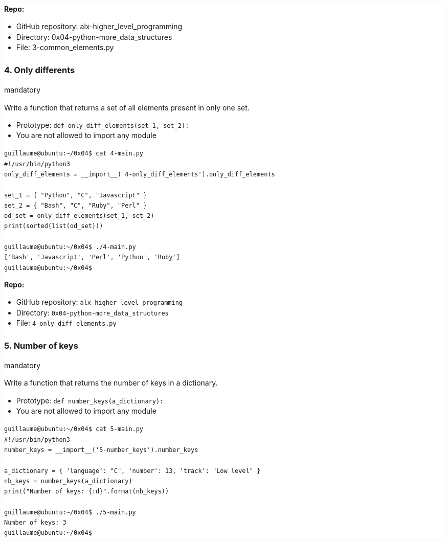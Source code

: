 **Repo:**

-   GitHub repository: alx-higher_level_programming
-   Directory: 0x04-python-more_data_structures
-   File: 3-common_elements.py

### 4\. Only differents

mandatory

Write a function that returns a set of all elements present in only one set.

-   Prototype: `def only_diff_elements(set_1, set_2):`
-   You are not allowed to import any module
```
guillaume@ubuntu:~/0x04$ cat 4-main.py
#!/usr/bin/python3
only_diff_elements = __import__('4-only_diff_elements').only_diff_elements

set_1 = { "Python", "C", "Javascript" }
set_2 = { "Bash", "C", "Ruby", "Perl" }
od_set = only_diff_elements(set_1, set_2)
print(sorted(list(od_set)))

guillaume@ubuntu:~/0x04$ ./4-main.py
['Bash', 'Javascript', 'Perl', 'Python', 'Ruby']
guillaume@ubuntu:~/0x04$
```

**Repo:**

-   GitHub repository: `alx-higher_level_programming`
-   Directory: `0x04-python-more_data_structures`
-   File: `4-only_diff_elements.py`

### 5\. Number of keys

mandatory

Write a function that returns the number of keys in a dictionary.

-   Prototype: `def number_keys(a_dictionary):`
-   You are not allowed to import any module
```
guillaume@ubuntu:~/0x04$ cat 5-main.py
#!/usr/bin/python3
number_keys = __import__('5-number_keys').number_keys

a_dictionary = { 'language': "C", 'number': 13, 'track': "Low level" }
nb_keys = number_keys(a_dictionary)
print("Number of keys: {:d}".format(nb_keys))

guillaume@ubuntu:~/0x04$ ./5-main.py
Number of keys: 3
guillaume@ubuntu:~/0x04$
```
